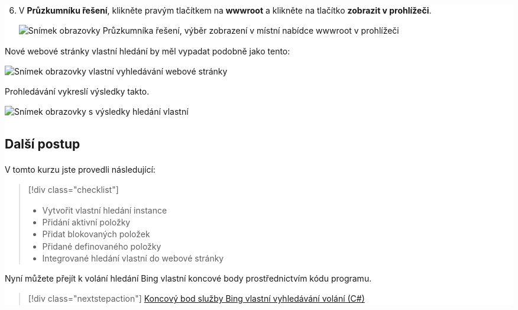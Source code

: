 6. V **Průzkumníku řešení**, klikněte pravým tlačítkem na **wwwroot** a klikněte na tlačítko **zobrazit v prohlížeči**.

    ![Snímek obrazovky Průzkumníka řešení, výběr zobrazení v místní nabídce wwwroot v prohlížeči](./media/custom-search-webapp-view-in-browser.png)

Nové webové stránky vlastní hledání by měl vypadat podobně jako tento:

![Snímek obrazovky vlastní vyhledávání webové stránky](./media/custom-search-webapp-browse-index.png)

Prohledávání vykreslí výsledky takto.

![Snímek obrazovky s výsledky hledání vlastní](./media/custom-search-webapp-results.png)

## <a name="next-steps"></a>Další postup
V tomto kurzu jste provedli následující:

> [!div class="checklist"]
> - Vytvořit vlastní hledání instance
> - Přidání aktivní položky
> - Přidat blokovaných položek
> - Přidané definovaného položky
> - Integrované hledání vlastní do webové stránky

Nyní můžete přejít k volání hledání Bing vlastní koncové body prostřednictvím kódu programu.

> [!div class="nextstepaction"]
> [Koncový bod služby Bing vlastní vyhledávání volání (C#)](../call-endpoint-csharp.md)